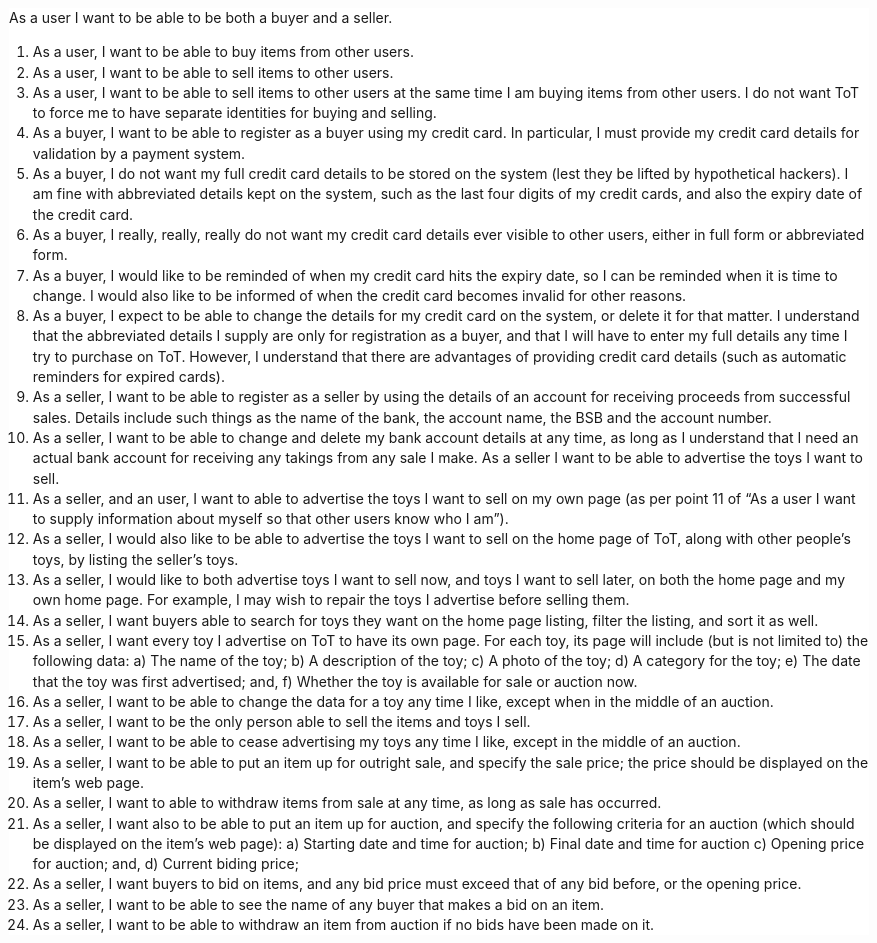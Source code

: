 As a user I want to be able to be both a buyer and a seller.
1. As a user, I want to be able to buy items from other users.
2. As a user, I want to be able to sell items to other users.
3. As a user, I want to be able to sell items to other users at the same time I am buying items from other users. I do not want ToT to force me to have separate identities for buying and selling.
4. As a buyer, I want to be able to register as a buyer using my credit card. In particular, I must provide my credit card details for validation by a payment system. 
5. As a buyer, I do not want my full credit card details to be stored on the system (lest they be lifted by hypothetical hackers). I am fine with abbreviated details kept on the system, such as the last four digits of my credit cards, and also the expiry date of the credit card.
6. As a buyer, I really, really, really do not want my credit card details ever visible to other users, either in full form or abbreviated form.
7. As a buyer, I would like to be reminded of when my credit card hits the expiry date, so I can be reminded when it is time to change. I would also like to be informed of when the credit card becomes invalid for other reasons.
8. As a buyer, I expect to be able to change the details for my credit card on the system, or delete it for that matter. I understand that the abbreviated details I supply are only for registration as a buyer, and that I will have to enter my full details any time I try to purchase on ToT. However, I understand that there are advantages of providing credit card details (such as automatic reminders for expired cards). 
9. As a seller, I want to be able to register as a seller by using the details of an account for receiving proceeds from successful sales. Details include such things as the name of the bank, the account name, the BSB and the account number.
10. As a seller, I want to be able to change and delete my bank account details at any time, as long as I understand that I need an actual bank account for receiving any takings from any sale I make.
As a seller I want to be able to advertise the toys I want to sell.
1. As a seller, and an user, I want to able to advertise the toys I want to sell on my own page (as per point 11 of “As a user I want to supply information about myself so that other users know who I am”). 
2. As a seller, I would also like to be able to advertise the toys I want to sell on the home page of ToT, along with other people’s toys, by listing the seller’s toys.
3. As a seller, I would like to both advertise toys I want to sell now, and toys I want to sell later, on both the home page and my own home page. For example, I may wish to repair the toys I advertise before selling them.
4. As a seller, I want buyers able to search for toys they want on the home page listing, filter the listing, and sort it as well.
5. As a seller, I want every toy I advertise on ToT to have its own page. For each toy, its page will include (but is not limited to) the following data:
a) The name of the toy;
b) A description of the toy;
c) A photo of the toy;
d) A category for the toy;
e) The date that the toy was first advertised; and, 
f) Whether the toy is available for sale or auction now.
6. As a seller, I want to be able to change the data for a toy any time I like, except when in the middle of an auction. 
7. As a seller, I want to be the only person able to sell the items and toys I sell.
8. As a seller, I want to be able to cease advertising my toys any time I like, except in the middle of an auction.
9. As a seller, I want to be able to put an item up for outright sale, and specify the sale price; the price should be displayed on the item’s web page.
10. As a seller, I want to able to withdraw items from sale at any time, as long as sale has occurred.
11. As a seller, I want also to be able to put an item up for auction, and specify the following criteria for an auction (which should be displayed on the item’s web page): 
a) Starting date and time for auction;
b) Final date and time for auction
c) Opening price for auction; and,
d) Current biding price;
12. As a seller, I want buyers to bid on items, and any bid price must exceed that of any bid before, or the opening price.
13. As a seller, I want to be able to see the name of any buyer that makes a bid on an item.
14. As a seller, I want to be able to withdraw an item from auction if no bids have been made on it.